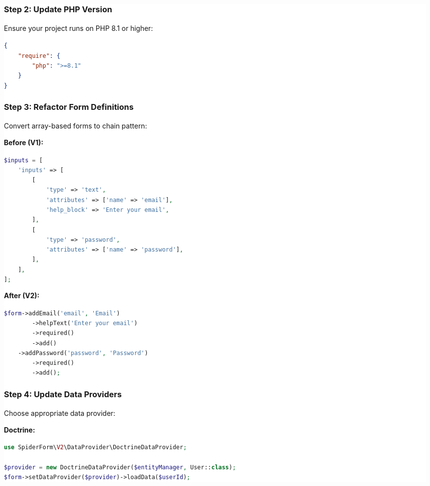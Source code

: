 ### Step 2: Update PHP Version

Ensure your project runs on PHP 8.1 or higher:

```json
{
    "require": {
        "php": ">=8.1"
    }
}
```

### Step 3: Refactor Form Definitions

Convert array-based forms to chain pattern:

**Before (V1):**
```php
$inputs = [
    'inputs' => [
        [
            'type' => 'text',
            'attributes' => ['name' => 'email'],
            'help_block' => 'Enter your email',
        ],
        [
            'type' => 'password',
            'attributes' => ['name' => 'password'],
        ],
    ],
];
```

**After (V2):**
```php
$form->addEmail('email', 'Email')
        ->helpText('Enter your email')
        ->required()
        ->add()
    ->addPassword('password', 'Password')
        ->required()
        ->add();
```

### Step 4: Update Data Providers

Choose appropriate data provider:

**Doctrine:**
```php
use SpiderForm\V2\DataProvider\DoctrineDataProvider;

$provider = new DoctrineDataProvider($entityManager, User::class);
$form->setDataProvider($provider)->loadData($userId);
```
